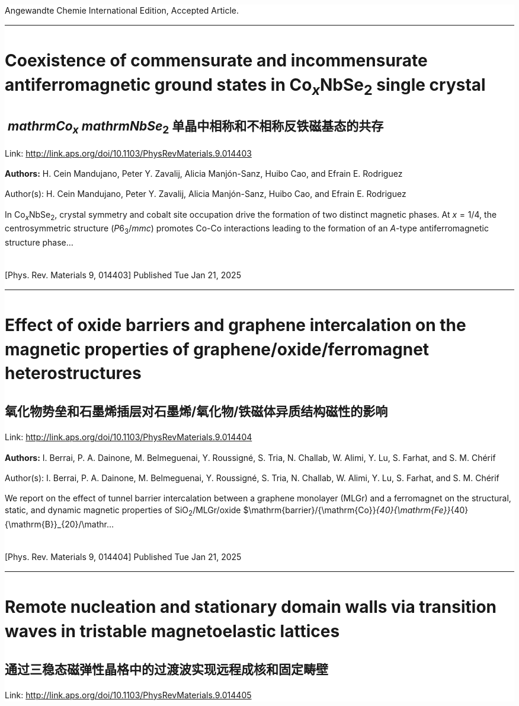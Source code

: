 Angewandte Chemie International Edition, Accepted Article.


---
# Coexistence of commensurate and incommensurate antiferromagnetic ground states in ${\mathrm{Co}}_{x}{\mathrm{NbSe}}_{2}$ single crystal

## ${\ mathrm{Co }}_{ x }{\ mathrm{NbSe }}_{ 2}$ 单晶中相称和不相称反铁磁基态的共存

Link: http://link.aps.org/doi/10.1103/PhysRevMaterials.9.014403

**Authors:** H. Cein Mandujano, Peter Y. Zavalij, Alicia Manjón-Sanz, Huibo Cao, and Efrain E. Rodriguez

Author(s): H. Cein Mandujano, Peter Y. Zavalij, Alicia Manjón-Sanz, Huibo Cao, and Efrain E. Rodriguez<br /><p>In ${\mathrm{Co}}_{x}{\mathrm{NbSe}}_{2}$, crystal symmetry and cobalt site occupation drive the formation of two distinct magnetic phases. At $x=1/4$, the centrosymmetric structure ($P{6}_{3}/mmc$) promotes Co-Co interactions leading to the formation of an $A$-type antiferromagnetic structure phase…</p><br />[Phys. Rev. Materials 9, 014403] Published Tue Jan 21, 2025


---
# Effect of oxide barriers and graphene intercalation on the magnetic properties of graphene/oxide/ferromagnet heterostructures

## 氧化物势垒和石墨烯插层对石墨烯/氧化物/铁磁体异质结构磁性的影响

Link: http://link.aps.org/doi/10.1103/PhysRevMaterials.9.014404

**Authors:** I. Berrai, P. A. Dainone, M. Belmeguenai, Y. Roussigné, S. Tria, N. Challab, W. Alimi, Y. Lu, S. Farhat, and S. M. Chérif

Author(s): I. Berrai, P. A. Dainone, M. Belmeguenai, Y. Roussigné, S. Tria, N. Challab, W. Alimi, Y. Lu, S. Farhat, and S. M. Chérif<br /><p>We report on the effect of tunnel barrier intercalation between a graphene monolayer (MLGr) and a ferromagnet on the structural, static, and dynamic magnetic properties of ${\mathrm{SiO}}_{2}/\mathrm{MLGr}/\mathrm{oxide}$ $\mathrm{barrier}/{\mathrm{Co}}_{40}{\mathrm{Fe}}_{40}{\mathrm{B}}_{20}/\mathr…</p><br />[Phys. Rev. Materials 9, 014404] Published Tue Jan 21, 2025


---
# Remote nucleation and stationary domain walls via transition waves in tristable magnetoelastic lattices

## 通过三稳态磁弹性晶格中的过渡波实现远程成核和固定畴壁

Link: http://link.aps.org/doi/10.1103/PhysRevMaterials.9.014405
